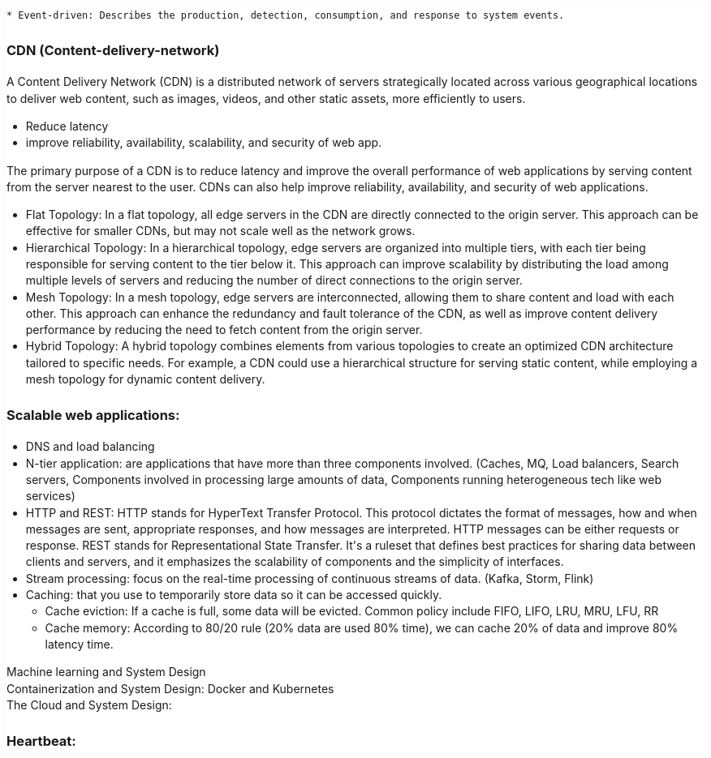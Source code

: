     * Event-driven: Describes the production, detection, consumption, and response to system events.  

### CDN (Content-delivery-network)

A Content Delivery Network (CDN) is a distributed network of servers strategically located across various geographical locations to deliver web content, such as images, videos, and other static assets, more efficiently to users.

* Reduce latency
* improve reliability, availability, scalability, and security of web app.

The primary purpose of a CDN is to reduce latency and improve the overall performance of web applications by serving content from the server nearest to the user. CDNs can also help improve reliability, availability, and security of web applications.

* Flat Topology: In a flat topology, all edge servers in the CDN are directly connected to the origin server. This approach can be effective for smaller CDNs, but may not scale well as the network grows.
* Hierarchical Topology: In a hierarchical topology, edge servers are organized into multiple tiers, with each tier being responsible for serving content to the tier below it. This approach can improve scalability by distributing the load among multiple levels of servers and reducing the number of direct connections to the origin server.
* Mesh Topology: In a mesh topology, edge servers are interconnected, allowing them to share content and load with each other. This approach can enhance the redundancy and fault tolerance of the CDN, as well as improve content delivery performance by reducing the need to fetch content from the origin server.
* Hybrid Topology: A hybrid topology combines elements from various topologies to create an optimized CDN architecture tailored to specific needs. For example, a CDN could use a hierarchical structure for serving static content, while employing a mesh topology for dynamic content delivery.

### Scalable web applications:
* DNS and load balancing  
* N-tier application: are applications that have more than three components involved. (Caches, MQ, Load balancers, Search servers, Components involved in processing large amounts of data, Components running heterogeneous tech like web services)  
* HTTP and REST: HTTP stands for HyperText Transfer Protocol. This protocol dictates the format of messages, how and when messages are sent, appropriate responses, and how messages are interpreted. HTTP messages can be either requests or response. REST stands for Representational State Transfer. It's a ruleset that defines best practices for sharing data between clients and servers, and it emphasizes the scalability of components and the simplicity of interfaces.  
* Stream processing: focus on the real-time processing of continuous streams of data. (Kafka, Storm, Flink)  
* Caching: that you use to temporarily store data so it can be accessed quickly. 
    * Cache eviction: If a cache is full, some data will be evicted. Common policy include FIFO, LIFO, LRU, MRU, LFU, RR
    * Cache memory: According to 80/20 rule (20% data are used 80% time), we can cache 20% of data and improve 80% latency time.

Machine learning and System Design  
Containerization and System Design: Docker and Kubernetes  
The Cloud and System Design:

### Heartbeat: 
